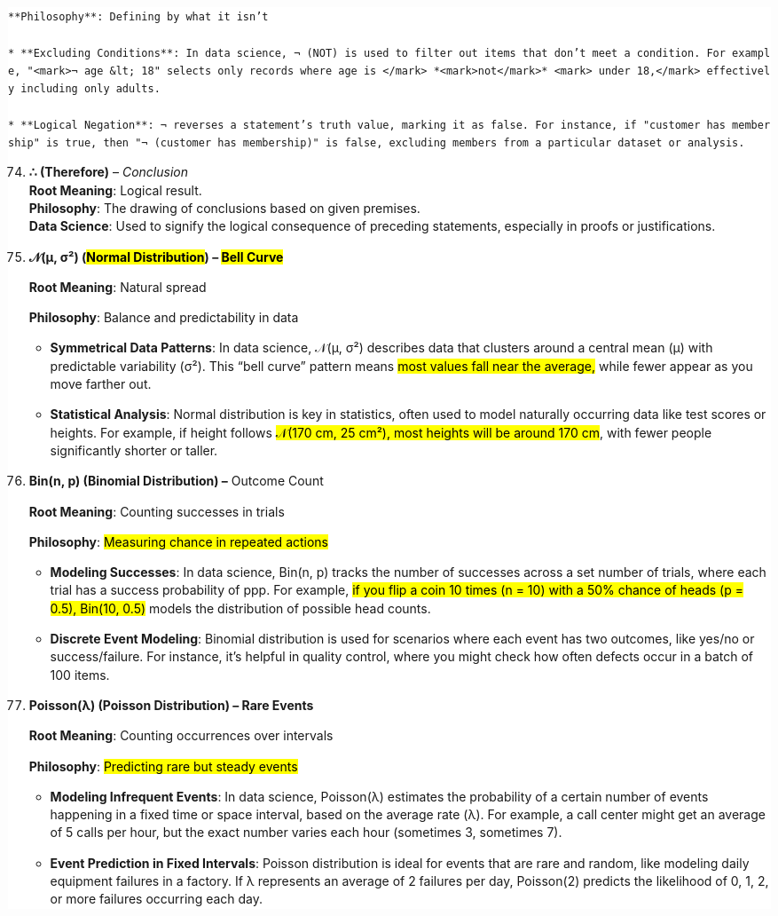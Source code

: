     **Philosophy**: Defining by what it isn’t
    
    * **Excluding Conditions**: In data science, ¬ (NOT) is used to filter out items that don’t meet a condition. For example, "<mark>¬ age &lt; 18" selects only records where age is </mark> *<mark>not</mark>* <mark> under 18,</mark> effectively including only adults.
        
    * **Logical Negation**: ¬ reverses a statement’s truth value, marking it as false. For instance, if "customer has membership" is true, then "¬ (customer has membership)" is false, excluding members from a particular dataset or analysis.
        
    
74. **∴ (Therefore)** – *Conclusion*  
    **Root Meaning**: Logical result.  
    **Philosophy**: The drawing of conclusions based on given premises.  
    **Data Science**: Used to signify the logical consequence of preceding statements, especially in proofs or justifications.
    
75. **𝒩(μ, σ²) (<mark>Normal Distribution</mark>) – <mark>Bell Curve</mark>**
    
    **Root Meaning**: Natural spread
    
    **Philosophy**: Balance and predictability in data
    
    * **Symmetrical Data Patterns**: In data science, 𝒩(μ, σ²) describes data that clusters around a central mean (μ) with predictable variability (σ²). This “bell curve” pattern means <mark>most values fall near the average,</mark> while fewer appear as you move farther out.
        
    * **Statistical Analysis**: Normal distribution is key in statistics, often used to model naturally occurring data like test scores or heights. For example, if height follows <mark>𝒩(170 cm, 25 cm²), most heights will be around 170 cm</mark>, with fewer people significantly shorter or taller.
        
    
76. **Bin(n, p) (Binomial Distribution) –** Outcome Count
    
    **Root Meaning**: Counting successes in trials
    
    **Philosophy**: <mark>Measuring chance in repeated actions</mark>
    
    * **Modeling Successes**: In data science, Bin(n, p) tracks the number of successes across a set number of trials, where each trial has a success probability of ppp. For example, <mark>if you flip a coin 10 times (n = 10) with a 50% chance of heads (p = 0.5), Bin(10, 0.5)</mark> models the distribution of possible head counts.
        
    * **Discrete Event Modeling**: Binomial distribution is used for scenarios where each event has two outcomes, like yes/no or success/failure. For instance, it’s helpful in quality control, where you might check how often defects occur in a batch of 100 items.
        
    
77. **Poisson(λ) (Poisson Distribution) – Rare Events**
    
    **Root Meaning**: Counting occurrences over intervals
    
    **Philosophy**: <mark>Predicting rare but steady events</mark>
    
    * **Modeling Infrequent Events**: In data science, Poisson(λ) estimates the probability of a certain number of events happening in a fixed time or space interval, based on the average rate (λ). For example, a call center might get an average of 5 calls per hour, but the exact number varies each hour (sometimes 3, sometimes 7).
        
    * **Event Prediction in Fixed Intervals**: Poisson distribution is ideal for events that are rare and random, like modeling daily equipment failures in a factory. If λ represents an average of 2 failures per day, Poisson(2) predicts the likelihood of 0, 1, 2, or more failures occurring each day.
        